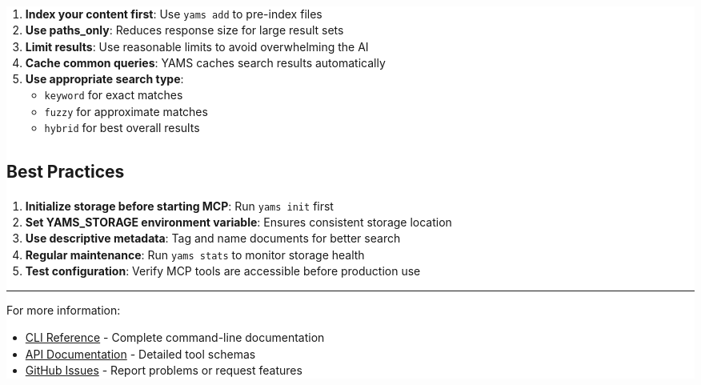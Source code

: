 1. **Index your content first**: Use `yams add` to pre-index files
2. **Use paths_only**: Reduces response size for large result sets
3. **Limit results**: Use reasonable limits to avoid overwhelming the AI
4. **Cache common queries**: YAMS caches search results automatically
5. **Use appropriate search type**:
   - `keyword` for exact matches
   - `fuzzy` for approximate matches
   - `hybrid` for best overall results

## Best Practices

1. **Initialize storage before starting MCP**: Run `yams init` first
2. **Set YAMS_STORAGE environment variable**: Ensures consistent storage location
3. **Use descriptive metadata**: Tag and name documents for better search
4. **Regular maintenance**: Run `yams stats` to monitor storage health
5. **Test configuration**: Verify MCP tools are accessible before production use

---

For more information:
- [CLI Reference](cli.md) - Complete command-line documentation
- [API Documentation](../api/mcp_tools.md) - Detailed tool schemas
- [GitHub Issues](https://github.com/trvon/yams/issues) - Report problems or request features


